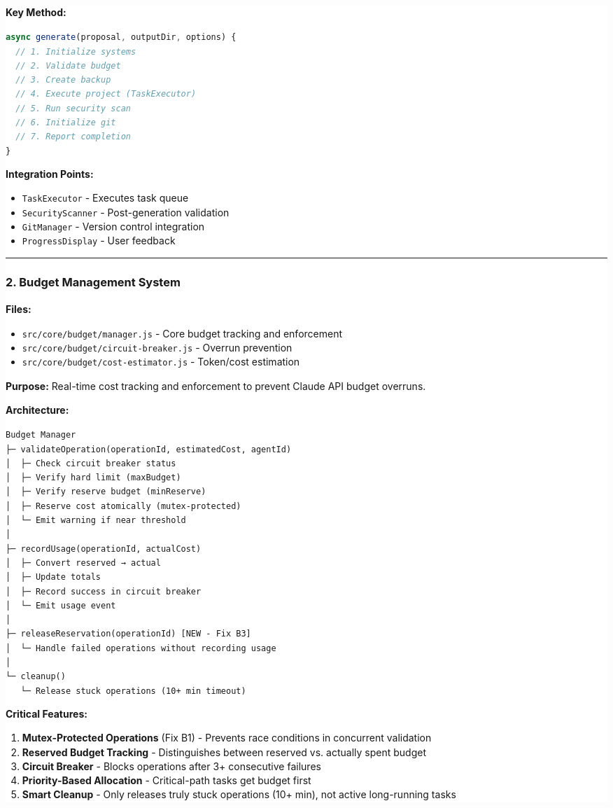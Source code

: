 **Key Method:**
```javascript
async generate(proposal, outputDir, options) {
  // 1. Initialize systems
  // 2. Validate budget
  // 3. Create backup
  // 4. Execute project (TaskExecutor)
  // 5. Run security scan
  // 6. Initialize git
  // 7. Report completion
}
```

**Integration Points:**
- `TaskExecutor` - Executes task queue
- `SecurityScanner` - Post-generation validation
- `GitManager` - Version control integration
- `ProgressDisplay` - User feedback

---

### 2. Budget Management System

**Files:**
- `src/core/budget/manager.js` - Core budget tracking and enforcement
- `src/core/budget/circuit-breaker.js` - Overrun prevention
- `src/core/budget/cost-estimator.js` - Token/cost estimation

**Purpose:** Real-time cost tracking and enforcement to prevent Claude API budget overruns.

**Architecture:**
```
Budget Manager
├─ validateOperation(operationId, estimatedCost, agentId)
│  ├─ Check circuit breaker status
│  ├─ Verify hard limit (maxBudget)
│  ├─ Verify reserve budget (minReserve)
│  ├─ Reserve cost atomically (mutex-protected)
│  └─ Emit warning if near threshold
│
├─ recordUsage(operationId, actualCost)
│  ├─ Convert reserved → actual
│  ├─ Update totals
│  ├─ Record success in circuit breaker
│  └─ Emit usage event
│
├─ releaseReservation(operationId) [NEW - Fix B3]
│  └─ Handle failed operations without recording usage
│
└─ cleanup()
   └─ Release stuck operations (10+ min timeout)
```

**Critical Features:**
1. **Mutex-Protected Operations** (Fix B1) - Prevents race conditions in concurrent validation
2. **Reserved Budget Tracking** - Distinguishes between reserved vs. actually spent budget
3. **Circuit Breaker** - Blocks operations after 3+ consecutive failures
4. **Priority-Based Allocation** - Critical-path tasks get budget first
5. **Smart Cleanup** - Only releases truly stuck operations (10+ min), not active long-running tasks
